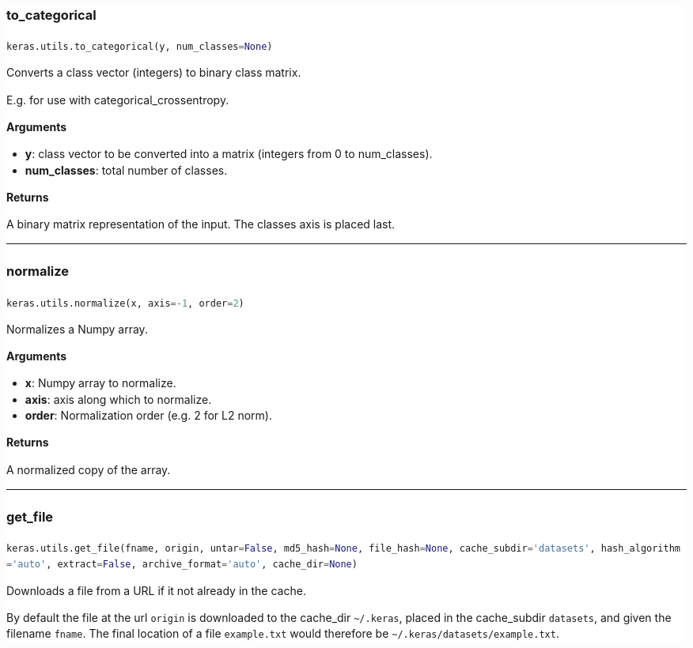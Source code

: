 ### to_categorical


```python
keras.utils.to_categorical(y, num_classes=None)
```


Converts a class vector (integers) to binary class matrix.

E.g. for use with categorical_crossentropy.

__Arguments__

- __y__: class vector to be converted into a matrix
    (integers from 0 to num_classes).
- __num_classes__: total number of classes.

__Returns__

A binary matrix representation of the input. The classes axis
is placed last.

----

### normalize


```python
keras.utils.normalize(x, axis=-1, order=2)
```


Normalizes a Numpy array.

__Arguments__

- __x__: Numpy array to normalize.
- __axis__: axis along which to normalize.
- __order__: Normalization order (e.g. 2 for L2 norm).

__Returns__

A normalized copy of the array.

----

### get_file


```python
keras.utils.get_file(fname, origin, untar=False, md5_hash=None, file_hash=None, cache_subdir='datasets', hash_algorithm='auto', extract=False, archive_format='auto', cache_dir=None)
```


Downloads a file from a URL if it not already in the cache.

By default the file at the url `origin` is downloaded to the
cache_dir `~/.keras`, placed in the cache_subdir `datasets`,
and given the filename `fname`. The final location of a file
`example.txt` would therefore be `~/.keras/datasets/example.txt`.
